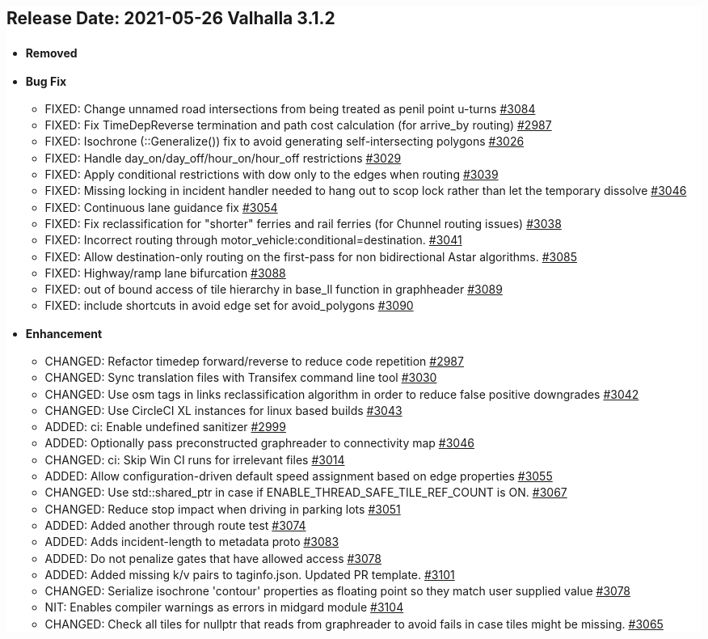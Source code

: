## Release Date: 2021-05-26 Valhalla 3.1.2
* **Removed**
* **Bug Fix**
   * FIXED: Change unnamed road intersections from being treated as penil point u-turns [#3084](https://github.com/valhalla/valhalla/pull/3084)
   * FIXED: Fix TimeDepReverse termination and path cost calculation (for arrive_by routing) [#2987](https://github.com/valhalla/valhalla/pull/2987)
   * FIXED: Isochrone (::Generalize()) fix to avoid generating self-intersecting polygons [#3026](https://github.com/valhalla/valhalla/pull/3026)
   * FIXED: Handle day_on/day_off/hour_on/hour_off restrictions [#3029](https://github.com/valhalla/valhalla/pull/3029)
   * FIXED: Apply conditional restrictions with dow only to the edges when routing [#3039](https://github.com/valhalla/valhalla/pull/3039)
   * FIXED: Missing locking in incident handler needed to hang out to scop lock rather than let the temporary dissolve [#3046](https://github.com/valhalla/valhalla/pull/3046)
   * FIXED: Continuous lane guidance fix [#3054](https://github.com/valhalla/valhalla/pull/3054)
   * FIXED: Fix reclassification for "shorter" ferries and rail ferries (for Chunnel routing issues) [#3038](https://github.com/valhalla/valhalla/pull/3038)
   * FIXED: Incorrect routing through motor_vehicle:conditional=destination. [#3041](https://github.com/valhalla/valhalla/pull/3041)
   * FIXED: Allow destination-only routing on the first-pass for non bidirectional Astar algorithms. [#3085](https://github.com/valhalla/valhalla/pull/3085)
   * FIXED: Highway/ramp lane bifurcation [#3088](https://github.com/valhalla/valhalla/pull/3088)
   * FIXED: out of bound access of tile hierarchy in base_ll function in graphheader [#3089](https://github.com/valhalla/valhalla/pull/3089)
   * FIXED: include shortcuts in avoid edge set for avoid_polygons [#3090](https://github.com/valhalla/valhalla/pull/3090)

* **Enhancement**
   * CHANGED: Refactor timedep forward/reverse to reduce code repetition [#2987](https://github.com/valhalla/valhalla/pull/2987)
   * CHANGED: Sync translation files with Transifex command line tool [#3030](https://github.com/valhalla/valhalla/pull/3030)
   * CHANGED: Use osm tags in links reclassification algorithm in order to reduce false positive downgrades [#3042](https://github.com/valhalla/valhalla/pull/3042)
   * CHANGED: Use CircleCI XL instances for linux based builds [#3043](https://github.com/valhalla/valhalla/pull/3043)
   * ADDED: ci: Enable undefined sanitizer [#2999](https://github.com/valhalla/valhalla/pull/2999)
   * ADDED: Optionally pass preconstructed graphreader to connectivity map [#3046](https://github.com/valhalla/valhalla/pull/3046)
   * CHANGED: ci: Skip Win CI runs for irrelevant files [#3014](https://github.com/valhalla/valhalla/pull/3014)
   * ADDED: Allow configuration-driven default speed assignment based on edge properties [#3055](https://github.com/valhalla/valhalla/pull/3055)
   * CHANGED: Use std::shared_ptr in case if ENABLE_THREAD_SAFE_TILE_REF_COUNT is ON. [#3067](https://github.com/valhalla/valhalla/pull/3067)
   * CHANGED: Reduce stop impact when driving in parking lots [#3051](https://github.com/valhalla/valhalla/pull/3051)
   * ADDED: Added another through route test [#3074](https://github.com/valhalla/valhalla/pull/3074)
   * ADDED: Adds incident-length to metadata proto [#3083](https://github.com/valhalla/valhalla/pull/3083)
   * ADDED: Do not penalize gates that have allowed access [#3078](https://github.com/valhalla/valhalla/pull/3078)
   * ADDED: Added missing k/v pairs to taginfo.json.  Updated PR template. [#3101](https://github.com/valhalla/valhalla/pull/3101)
   * CHANGED: Serialize isochrone 'contour' properties as floating point so they match user supplied value [#3078](https://github.com/valhalla/valhalla/pull/3095)
   * NIT: Enables compiler warnings as errors in midgard module [#3104](https://github.com/valhalla/valhalla/pull/3104)
   * CHANGED: Check all tiles for nullptr that reads from graphreader to avoid fails in case tiles might be missing. [#3065](https://github.com/valhalla/valhalla/pull/3065)
